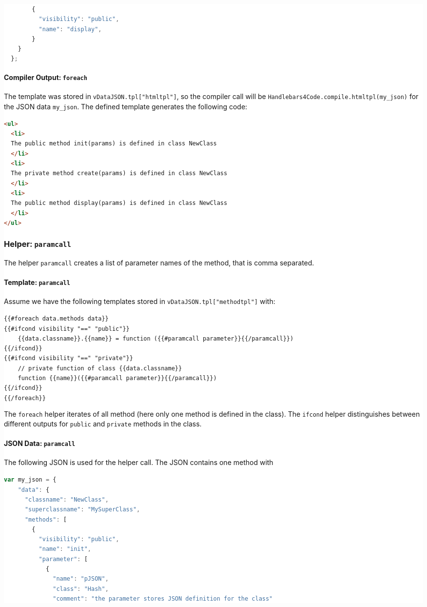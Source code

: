 ```javascript
        {
          "visibility": "public",
          "name": "display",
        }
    }
  };
```

#### Compiler Output: `foreach`
The template was stored in `vDataJSON.tpl["htmltpl"]`, so the compiler call will be `Handlebars4Code.compile.htmltpl(my_json)` for the JSON data `my_json`. The defined template generates the following code:


```html
<ul>
  <li>
  The public method init(params) is defined in class NewClass
  </li>
  <li>
  The private method create(params) is defined in class NewClass
  </li>
  <li>
  The public method display(params) is defined in class NewClass
  </li>
</ul>
```


### Helper: `paramcall`
The helper `paramcall` creates a list of parameter names of the method, that is comma separated.

#### Template: `paramcall`
Assume we have the following templates stored in `vDataJSON.tpl["methodtpl"]` with:
```
{{#foreach data.methods data}}
{{#ifcond visibility "==" "public"}}
    {{data.classname}}.{{name}} = function ({{#paramcall parameter}}{{/paramcall}})
{{/ifcond}}
{{#ifcond visibility "==" "private"}}
    // private function of class {{data.classname}}
    function {{name}}({{#paramcall parameter}}{{/paramcall}})
{{/ifcond}}
{{/foreach}}
```
The `foreach` helper iterates of all method (here only one method is defined in the class). The `ifcond` helper distinguishes between different outputs for `public` and `private` methods in the class.

#### JSON Data: `paramcall`
The following JSON is used for the helper call. The JSON contains one method with
```javascript
var my_json = {
    "data": {
      "classname": "NewClass",
      "superclassname": "MySuperClass",
      "methods": [
        {
          "visibility": "public",
          "name": "init",
          "parameter": [
            {
              "name": "pJSON",
              "class": "Hash",
              "comment": "the parameter stores JSON definition for the class"
```
